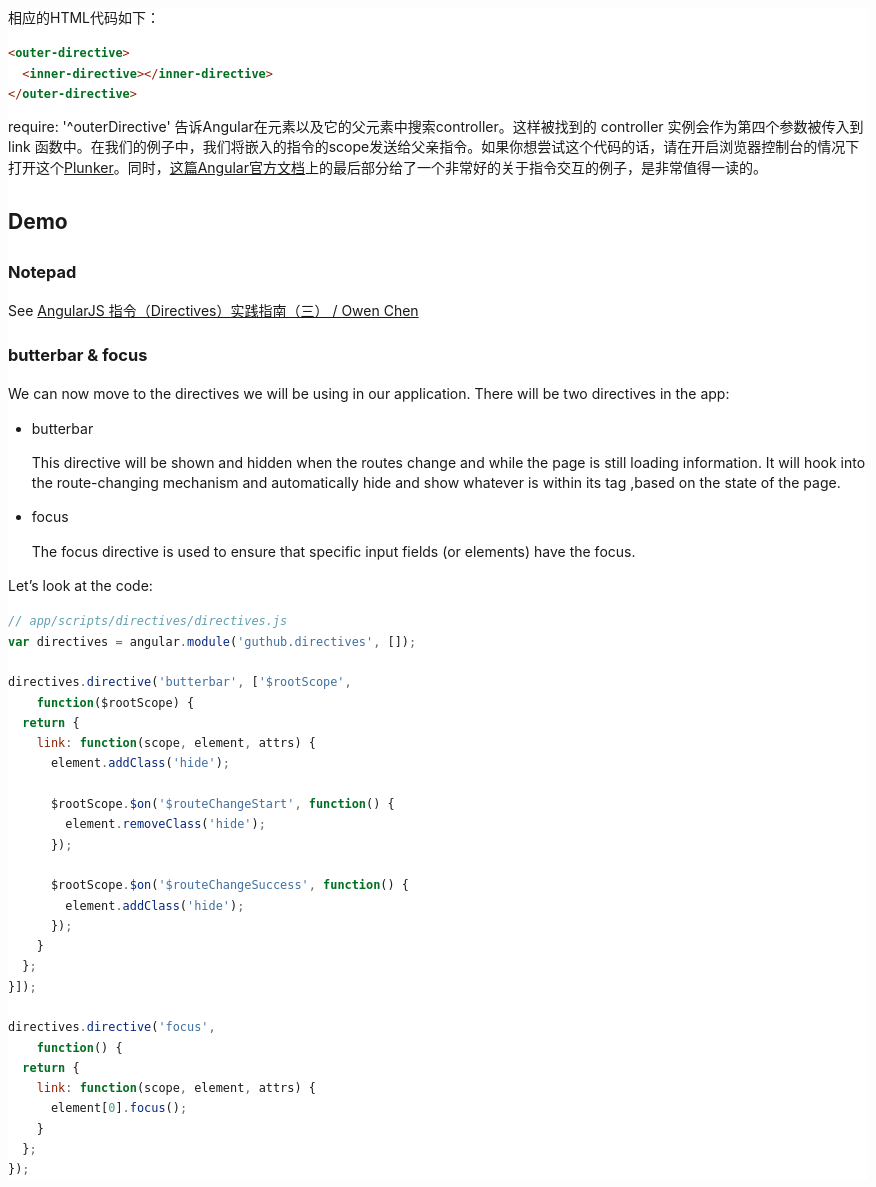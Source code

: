 相应的HTML代码如下：

```html
<outer-directive>
  <inner-directive></inner-directive>
</outer-directive>
```

require: '^outerDirective' 告诉Angular在元素以及它的父元素中搜索controller。这样被找到的 controller 实例会作为第四个参数被传入到 link 函数中。在我们的例子中，我们将嵌入的指令的scope发送给父亲指令。如果你想尝试这个代码的话，请在开启浏览器控制台的情况下打开这个[Plunker](http://plnkr.co/edit/NMWGE6l9p1tBZh3jCfKn?p=preview)。同时，[这篇Angular官方文档](http://docs.angularjs.org/guide/directive)上的最后部分给了一个非常好的关于指令交互的例子，是非常值得一读的。

## Demo

### Notepad

See [AngularJS 指令（Directives）实践指南（三） / Owen Chen](http://owenchen.duapp.com/index.php/angularjs-directives-directives-a-practical-guide-c/)

### butterbar & focus

We can now move to the directives we will be using in our application. There will be two directives in the app:

- butterbar
  
    This directive will be shown and hidden when the routes change and while the page is still loading information. It will hook into the route-changing mechanism and automatically hide and show whatever is within its tag ,based on the state of the page.

- focus
  
    The focus directive is used to ensure that specific input fields (or elements) have the focus.

Let’s look at the code:

```js
// app/scripts/directives/directives.js
var directives = angular.module('guthub.directives', []);

directives.directive('butterbar', ['$rootScope',
    function($rootScope) {
  return {
    link: function(scope, element, attrs) {
      element.addClass('hide');

      $rootScope.$on('$routeChangeStart', function() {
        element.removeClass('hide');
      });

      $rootScope.$on('$routeChangeSuccess', function() {
        element.addClass('hide');
      });
    }
  };
}]);

directives.directive('focus',
    function() {
  return {
    link: function(scope, element, attrs) {
      element[0].focus();
    }
  };
});
```
